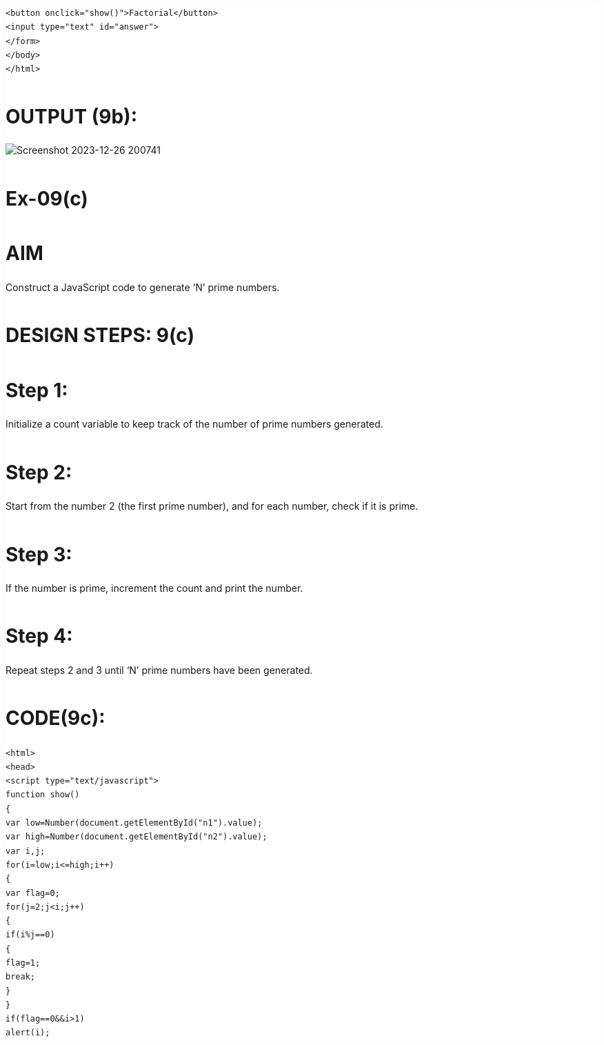 ``````
<button onclick="show()">Factorial</button>
<input type="text" id="answer">
</form>
</body>
</html>
``````



# OUTPUT (9b):
![Screenshot 2023-12-26 200741](https://github.com/GAYATHRI-K06/ODD23-24-WT-JavaScript/assets/145742742/24406eba-8592-4769-a395-407874fc569d)


# Ex-09(c)
# AIM
Construct a JavaScript code to generate ‘N’ prime numbers.

# DESIGN STEPS: 9(c)
# Step 1:
Initialize a count variable to keep track of the number of prime numbers generated.

# Step 2:
Start from the number 2 (the first prime number), and for each number, check if it is prime.

# Step 3:
If the number is prime, increment the count and print the number.

# Step 4:
Repeat steps 2 and 3 until ‘N’ prime numbers have been generated.

# CODE(9c):
``````
<html>
<head>
<script type="text/javascript">
function show()
{
var low=Number(document.getElementById("n1").value);
var high=Number(document.getElementById("n2").value);
var i,j;
for(i=low;i<=high;i++) 
{
var flag=0;
for(j=2;j<i;j++) 
{
if(i%j==0) 
{
flag=1;
break;
}
}
if(flag==0&&i>1) 
alert(i);
``````